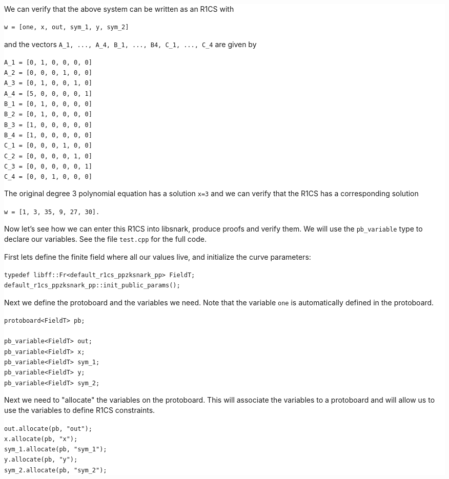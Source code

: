 We can verify that the above system can be written as an R1CS with 

```
w = [one, x, out, sym_1, y, sym_2]
```

and the vectors `A_1, ..., A_4, B_1, ..., B4, C_1, ..., C_4` are given by

```
A_1 = [0, 1, 0, 0, 0, 0]
A_2 = [0, 0, 0, 1, 0, 0]
A_3 = [0, 1, 0, 0, 1, 0]
A_4 = [5, 0, 0, 0, 0, 1]
B_1 = [0, 1, 0, 0, 0, 0]
B_2 = [0, 1, 0, 0, 0, 0]
B_3 = [1, 0, 0, 0, 0, 0]
B_4 = [1, 0, 0, 0, 0, 0]
C_1 = [0, 0, 0, 1, 0, 0]
C_2 = [0, 0, 0, 0, 1, 0]
C_3 = [0, 0, 0, 0, 0, 1]
C_4 = [0, 0, 1, 0, 0, 0]
```

The original degree 3 polynomial equation has a solution `x=3` and we can verify that the R1CS has a corresponding solution

```
w = [1, 3, 35, 9, 27, 30].
```

Now let’s see how we can enter this R1CS into libsnark, produce proofs and verify them. We will use the `pb_variable` type to declare our variables. See the file `test.cpp` for the full code. 

First lets define the finite field where all our values live, and initialize the curve parameters:

```
typedef libff::Fr<default_r1cs_ppzksnark_pp> FieldT;
default_r1cs_ppzksnark_pp::init_public_params();
```

Next we define the protoboard and the variables we need. Note that the variable `one` is automatically defined in the protoboard.

```
protoboard<FieldT> pb;

pb_variable<FieldT> out;
pb_variable<FieldT> x;
pb_variable<FieldT> sym_1;
pb_variable<FieldT> y;
pb_variable<FieldT> sym_2;
```

Next we need to "allocate" the variables on the protoboard. This will associate the variables to a protoboard and will allow us to use the variables to define R1CS constraints.

```
out.allocate(pb, "out");
x.allocate(pb, "x");
sym_1.allocate(pb, "sym_1");
y.allocate(pb, "y");
sym_2.allocate(pb, "sym_2");
```
